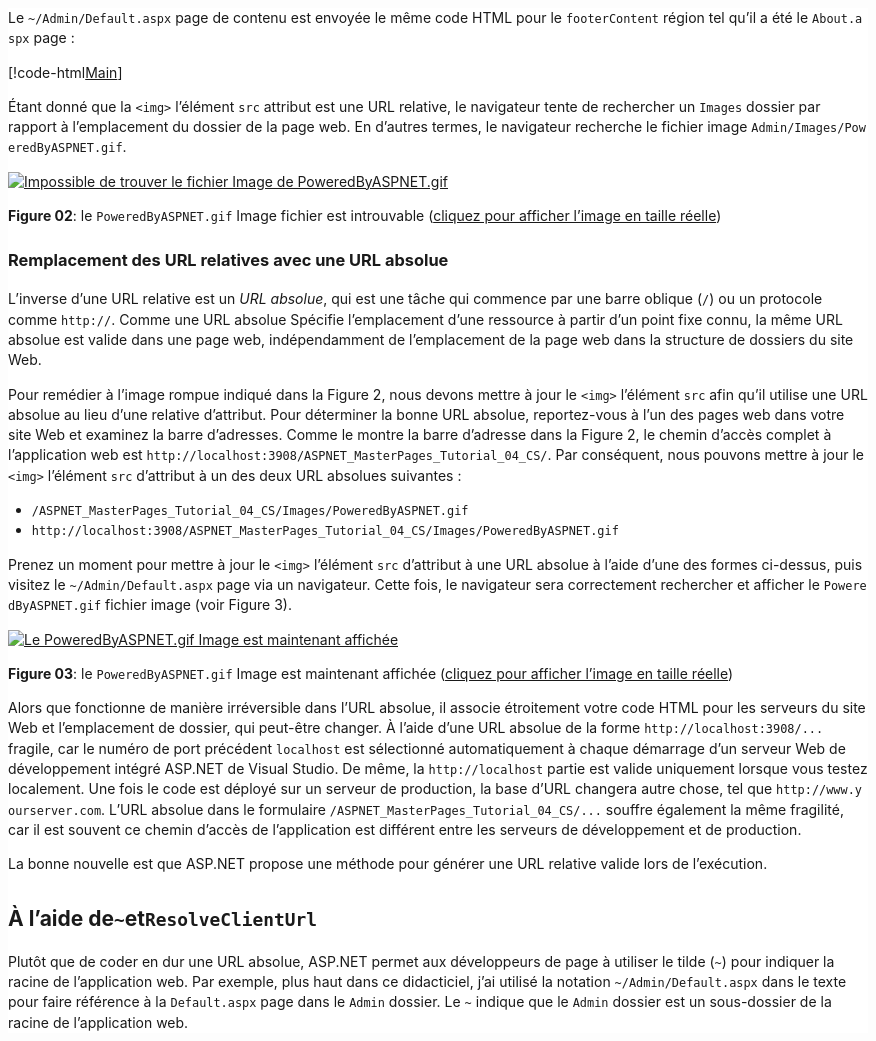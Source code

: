 Le `~/Admin/Default.aspx` page de contenu est envoyée le même code HTML pour le `footerContent` région tel qu’il a été le `About.aspx` page :


[!code-html[Main](urls-in-master-pages-cs/samples/sample4.html)]

Étant donné que la `<img>` l’élément `src` attribut est une URL relative, le navigateur tente de rechercher un `Images` dossier par rapport à l’emplacement du dossier de la page web. En d’autres termes, le navigateur recherche le fichier image `Admin/Images/PoweredByASPNET.gif`.


[![Impossible de trouver le fichier Image de PoweredByASPNET.gif](urls-in-master-pages-cs/_static/image3.png)](urls-in-master-pages-cs/_static/image2.png)

**Figure 02**: le `PoweredByASPNET.gif` Image fichier est introuvable ([cliquez pour afficher l’image en taille réelle](urls-in-master-pages-cs/_static/image4.png))


### <a name="replacing-relative-urls-with-absolute-urls"></a>Remplacement des URL relatives avec une URL absolue

L’inverse d’une URL relative est un *URL absolue*, qui est une tâche qui commence par une barre oblique (`/`) ou un protocole comme `http://`. Comme une URL absolue Spécifie l’emplacement d’une ressource à partir d’un point fixe connu, la même URL absolue est valide dans une page web, indépendamment de l’emplacement de la page web dans la structure de dossiers du site Web.

Pour remédier à l’image rompue indiqué dans la Figure 2, nous devons mettre à jour le `<img>` l’élément `src` afin qu’il utilise une URL absolue au lieu d’une relative d’attribut. Pour déterminer la bonne URL absolue, reportez-vous à l’un des pages web dans votre site Web et examinez la barre d’adresses. Comme le montre la barre d’adresse dans la Figure 2, le chemin d’accès complet à l’application web est `http://localhost:3908/ASPNET_MasterPages_Tutorial_04_CS/`. Par conséquent, nous pouvons mettre à jour le `<img>` l’élément `src` d’attribut à un des deux URL absolues suivantes :

- `/ASPNET_MasterPages_Tutorial_04_CS/Images/PoweredByASPNET.gif`
- `http://localhost:3908/ASPNET_MasterPages_Tutorial_04_CS/Images/PoweredByASPNET.gif`

Prenez un moment pour mettre à jour le `<img>` l’élément `src` d’attribut à une URL absolue à l’aide d’une des formes ci-dessus, puis visitez le `~/Admin/Default.aspx` page via un navigateur. Cette fois, le navigateur sera correctement rechercher et afficher le `PoweredByASPNET.gif` fichier image (voir Figure 3).


[![Le PoweredByASPNET.gif Image est maintenant affichée](urls-in-master-pages-cs/_static/image6.png)](urls-in-master-pages-cs/_static/image5.png)

**Figure 03**: le `PoweredByASPNET.gif` Image est maintenant affichée ([cliquez pour afficher l’image en taille réelle](urls-in-master-pages-cs/_static/image7.png))


Alors que fonctionne de manière irréversible dans l’URL absolue, il associe étroitement votre code HTML pour les serveurs du site Web et l’emplacement de dossier, qui peut-être changer. À l’aide d’une URL absolue de la forme `http://localhost:3908/...` fragile, car le numéro de port précédent `localhost` est sélectionné automatiquement à chaque démarrage d’un serveur Web de développement intégré ASP.NET de Visual Studio. De même, la `http://localhost` partie est valide uniquement lorsque vous testez localement. Une fois le code est déployé sur un serveur de production, la base d’URL changera autre chose, tel que `http://www.yourserver.com`. L’URL absolue dans le formulaire `/ASPNET_MasterPages_Tutorial_04_CS/...` souffre également la même fragilité, car il est souvent ce chemin d’accès de l’application est différent entre les serveurs de développement et de production.

La bonne nouvelle est que ASP.NET propose une méthode pour générer une URL relative valide lors de l’exécution.

## <a name="usingandresolveclienturl"></a>À l’aide de`~`et`ResolveClientUrl`

Plutôt que de coder en dur une URL absolue, ASP.NET permet aux développeurs de page à utiliser le tilde (`~`) pour indiquer la racine de l’application web. Par exemple, plus haut dans ce didacticiel, j’ai utilisé la notation `~/Admin/Default.aspx` dans le texte pour faire référence à la `Default.aspx` page dans le `Admin` dossier. Le `~` indique que le `Admin` dossier est un sous-dossier de la racine de l’application web.

